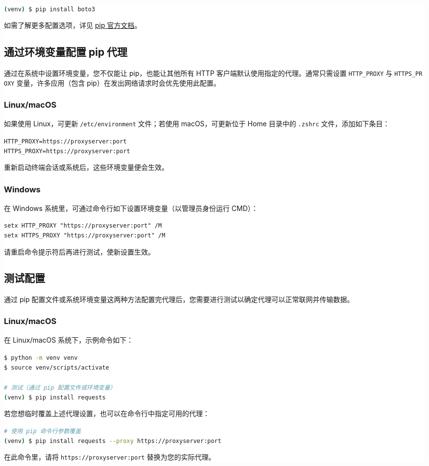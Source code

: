 ```bash
(venv) $ pip install boto3
```

如需了解更多配置选项，详见 [pip 官方文档](https://pip.pypa.io/en/stable/topics/configuration/)。

## 通过环境变量配置 pip 代理

通过在系统中设置环境变量，您不仅能让 pip，也能让其他所有 HTTP 客户端默认使用指定的代理。通常只需设置 `HTTP_PROXY` 与 `HTTPS_PROXY` 变量，许多应用（包含 pip）在发出网络请求时会优先使用此配置。

### Linux/macOS

如果使用 Linux，可更新 `/etc/environment` 文件；若使用 macOS，可更新位于 Home 目录中的 `.zshrc` 文件，添加如下条目：

```
HTTP_PROXY=https://proxyserver:port
HTTPS_PROXY=https://proxyserver:port
```

重新启动终端会话或系统后，这些环境变量便会生效。

### Windows

在 Windows 系统里，可通过命令行如下设置环境变量（以管理员身份运行 CMD）：

```
setx HTTP_PROXY "https://proxyserver:port" /M
setx HTTPS_PROXY "https://proxyserver:port" /M
```

请重启命令提示符后再进行测试，使新设置生效。

## 测试配置

通过 pip 配置文件或系统环境变量这两种方法配置完代理后，您需要进行测试以确定代理可以正常联网并传输数据。

### Linux/macOS

在 Linux/macOS 系统下，示例命令如下：

```bash
$ python -m venv venv
$ source venv/scripts/activate

# 测试（通过 pip 配置文件或环境变量）
(venv) $ pip install requests
```

若您想临时覆盖上述代理设置，也可以在命令行中指定可用的代理：

```bash
# 使用 pip 命令行参数覆盖
(venv) $ pip install requests --proxy https://proxyserver:port
```

在此命令里，请将 `https://proxyserver:port` 替换为您的实际代理。
